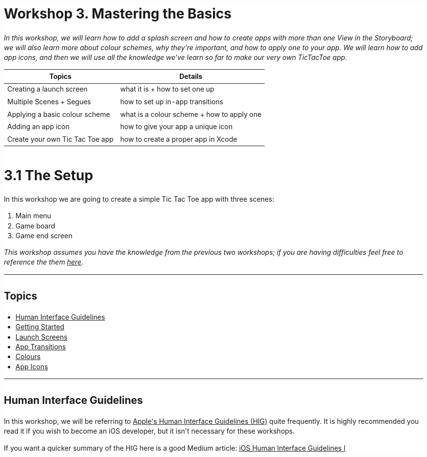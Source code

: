 # Workshop 3. Mastering the Basics

_In this workshop, we will learn how to add a splash screen and how to create apps with more than one View in the Storyboard; we will also learn more about colour schemes, why they're important, and how to apply one to your app. We will learn how to add app icons, and then we will use all the knowledge we've learn so far to make our very own TicTacToe app._

| Topics                           | Details                                    |
| -------------------------------- | ------------------------------------------ |
| Creating a launch screen         | what it is + how to set one up             |
| Multiple Scenes + Segues         | how to set up in-app transitions           |
| Applying a basic colour scheme   | what is a colour scheme + how to apply one |
| Adding an app icon               | how to give your app a unique icon         |
| Create your own Tic Tac Toe app  | how to create a proper app in Xcode        |

# 3.1 The Setup

In this workshop we are going to create a simple Tic Tac Toe app with three scenes:

1. Main menu
2. Game board
3. Game end screen

_This workshop assumes you have the knowledge from the previous two workshops; if you are having difficulties feel free to reference the them [here](https://github.com/riconaranjo/iOS-Curriculum)._

---

## Topics

- [Human Interface Guidelines](#Human-Interface-Guidelines)
- [Getting Started](#Getting-Started)
- [Launch Screens](#Launch-Screens)
- [App Transitions](#App-Transitions)
- [Colours](#Colours)
- [App Icons](#App-Icons)

---

## Human Interface Guidelines

In this workshop, we will be referring to [Apple's Human Interface Guidelines (HIG)](https://developer.apple.com/design/human-interface-guidelines/) quite frequently. It is highly recommended you read it if you wish to become an iOS developer, but it isn't necessary for these workshops.

If you want a quicker summary of the HIG here is a good Medium article: [iOS Human Interface Guidelines I](https://medium.com/nona-web/ios-human-interface-guideline-f012a5ba962e)
